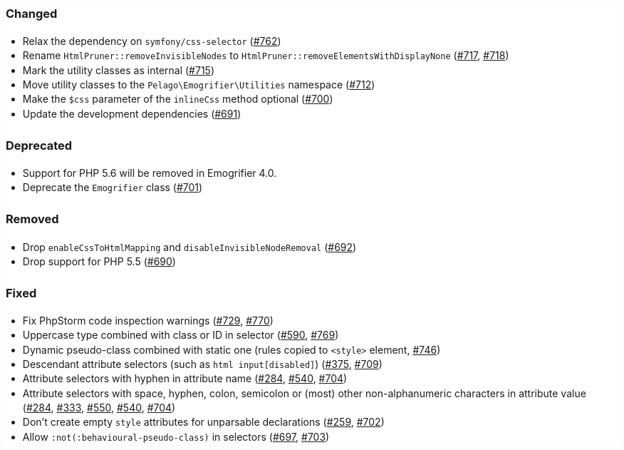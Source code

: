 ### Changed
- Relax the dependency on `symfony/css-selector`
  ([#762](https://github.com/MyIntervals/emogrifier/pull/762))
- Rename `HtmlPruner::removeInvisibleNodes` to
  `HtmlPruner::removeElementsWithDisplayNone`
  ([#717](https://github.com/MyIntervals/emogrifier/issues/717),
  [#718](https://github.com/MyIntervals/emogrifier/pull/718))
- Mark the utility classes as internal
  ([#715](https://github.com/MyIntervals/emogrifier/pull/715))
- Move utility classes to the `Pelago\Emogrifier\Utilities` namespace
  ([#712](https://github.com/MyIntervals/emogrifier/pull/712))
- Make the `$css` parameter of the `inlineCss` method optional
  ([#700](https://github.com/MyIntervals/emogrifier/pull/700))
- Update the development dependencies
  ([#691](https://github.com/MyIntervals/emogrifier/pull/691))

### Deprecated
- Support for PHP 5.6 will be removed in Emogrifier 4.0.
- Deprecate the `Emogrifier` class
  ([#701](https://github.com/MyIntervals/emogrifier/pull/701))

### Removed
- Drop `enableCssToHtmlMapping` and `disableInvisibleNodeRemoval`
  ([#692](https://github.com/MyIntervals/emogrifier/pull/692))
- Drop support for PHP 5.5
  ([#690](https://github.com/MyIntervals/emogrifier/pull/690))

### Fixed
- Fix PhpStorm code inspection warnings
  ([#729](https://github.com/MyIntervals/emogrifier/issues/729),
  [#770](https://github.com/MyIntervals/emogrifier/pull/770))
- Uppercase type combined with class or ID in selector
  ([#590](https://github.com/MyIntervals/emogrifier/issues/590),
  [#769](https://github.com/MyIntervals/emogrifier/pull/769))
- Dynamic pseudo-class combined with static one (rules copied to `<style>`
  element, [#746](https://github.com/MyIntervals/emogrifier/pull/746))
- Descendant attribute selectors (such as `html input[disabled]`)
  ([#375](https://github.com/MyIntervals/emogrifier/pull/375),
  [#709](https://github.com/MyIntervals/emogrifier/pull/709))
- Attribute selectors with hyphen in attribute name
  ([#284](https://github.com/MyIntervals/emogrifier/issues/284),
  [#540](https://github.com/MyIntervals/emogrifier/pull/540),
  [#704](https://github.com/MyIntervals/emogrifier/pull/702))
- Attribute selectors with space, hyphen, colon, semicolon or (most) other
  non-alphanumeric characters in attribute value
  ([#284](https://github.com/MyIntervals/emogrifier/issues/284),
  [#333](https://github.com/MyIntervals/emogrifier/issues/333),
  [#550](https://github.com/MyIntervals/emogrifier/issues/550),
  [#540](https://github.com/MyIntervals/emogrifier/pull/540),
  [#704](https://github.com/MyIntervals/emogrifier/pull/702))
- Don’t create empty `style` attributes for unparsable declarations
  ([#259](https://github.com/MyIntervals/emogrifier/issues/259),
  [#702](https://github.com/MyIntervals/emogrifier/pull/702))
- Allow `:not(:behavioural-pseudo-class)` in selectors
  ([#697](https://github.com/MyIntervals/emogrifier/pull/697),
  [#703](https://github.com/MyIntervals/emogrifier/pull/703))
